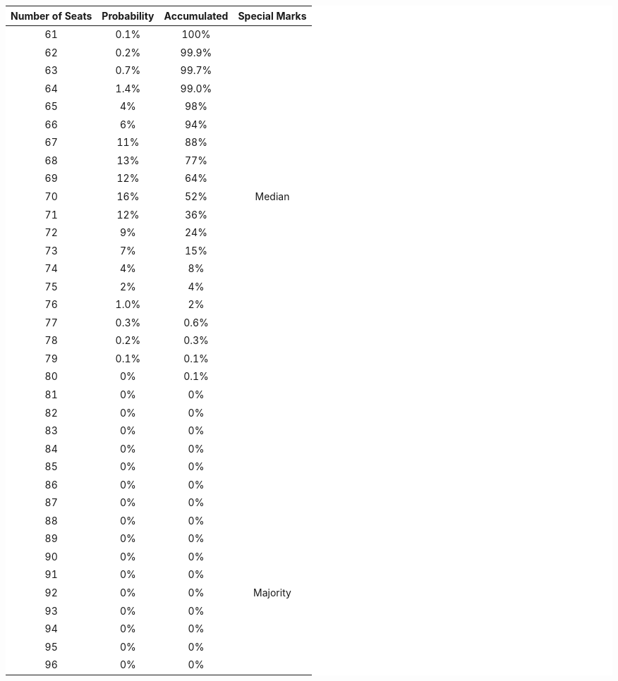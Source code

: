 | Number of Seats | Probability | Accumulated | Special Marks |
|:---------------:|:-----------:|:-----------:|:-------------:|
| 61 | 0.1% | 100% |  |
| 62 | 0.2% | 99.9% |  |
| 63 | 0.7% | 99.7% |  |
| 64 | 1.4% | 99.0% |  |
| 65 | 4% | 98% |  |
| 66 | 6% | 94% |  |
| 67 | 11% | 88% |  |
| 68 | 13% | 77% |  |
| 69 | 12% | 64% |  |
| 70 | 16% | 52% | Median |
| 71 | 12% | 36% |  |
| 72 | 9% | 24% |  |
| 73 | 7% | 15% |  |
| 74 | 4% | 8% |  |
| 75 | 2% | 4% |  |
| 76 | 1.0% | 2% |  |
| 77 | 0.3% | 0.6% |  |
| 78 | 0.2% | 0.3% |  |
| 79 | 0.1% | 0.1% |  |
| 80 | 0% | 0.1% |  |
| 81 | 0% | 0% |  |
| 82 | 0% | 0% |  |
| 83 | 0% | 0% |  |
| 84 | 0% | 0% |  |
| 85 | 0% | 0% |  |
| 86 | 0% | 0% |  |
| 87 | 0% | 0% |  |
| 88 | 0% | 0% |  |
| 89 | 0% | 0% |  |
| 90 | 0% | 0% |  |
| 91 | 0% | 0% |  |
| 92 | 0% | 0% | Majority |
| 93 | 0% | 0% |  |
| 94 | 0% | 0% |  |
| 95 | 0% | 0% |  |
| 96 | 0% | 0% |  |